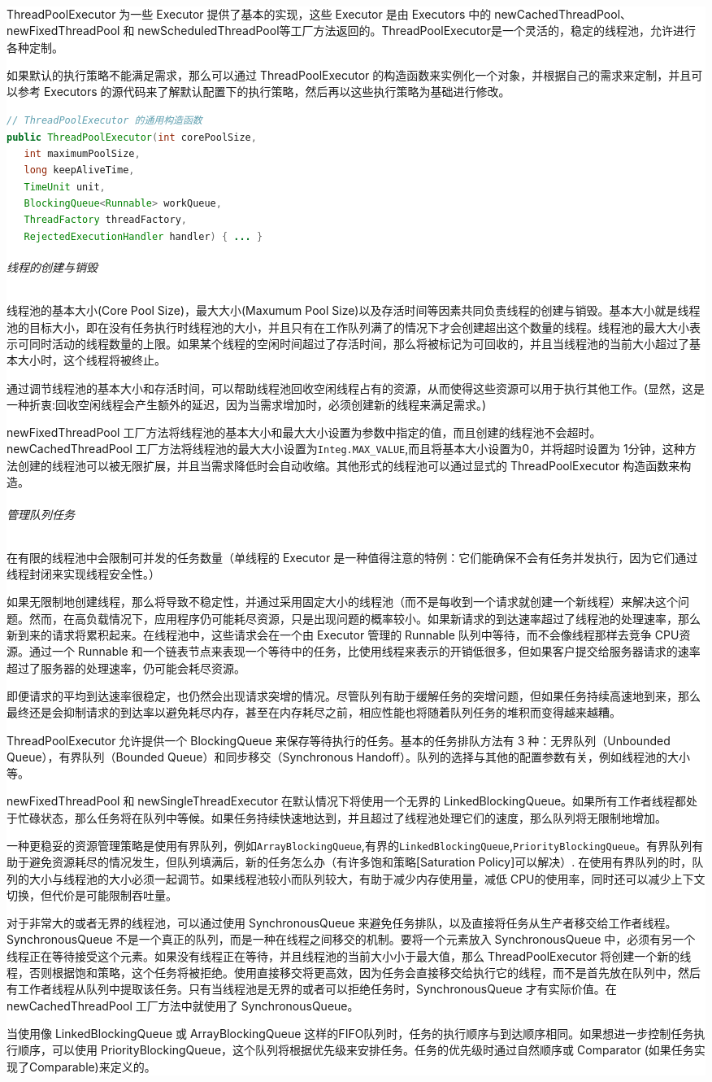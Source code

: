 ThreadPoolExecutor 为一些 Executor 提供了基本的实现，这些 Executor 是由 Executors 中的 newCachedThreadPool、newFixedThreadPool 和 newScheduledThreadPool等工厂方法返回的。ThreadPoolExecutor是一个灵活的，稳定的线程池，允许进行各种定制。

如果默认的执行策略不能满足需求，那么可以通过 ThreadPoolExecutor 的构造函数来实例化一个对象，并根据自己的需求来定制，并且可以参考 Executors 的源代码来了解默认配置下的执行策略，然后再以这些执行策略为基础进行修改。

```java
// ThreadPoolExecutor 的通用构造函数
public ThreadPoolExecutor(int corePoolSize,
   int maximumPoolSize,
   long keepAliveTime,
   TimeUnit unit,
   BlockingQueue<Runnable> workQueue,
   ThreadFactory threadFactory,
   RejectedExecutionHandler handler) { ... }
```

###### 线程的创建与销毁

线程池的基本大小(Core Pool Size)，最大大小(Maxumum Pool Size)以及存活时间等因素共同负责线程的创建与销毁。基本大小就是线程池的目标大小，即在没有任务执行时线程池的大小，并且只有在工作队列满了的情况下才会创建超出这个数量的线程。线程池的最大大小表示可同时活动的线程数量的上限。如果某个线程的空闲时间超过了存活时间，那么将被标记为可回收的，并且当线程池的当前大小超过了基本大小时，这个线程将被终止。

通过调节线程池的基本大小和存活时间，可以帮助线程池回收空闲线程占有的资源，从而使得这些资源可以用于执行其他工作。(显然，这是一种折衷:回收空闲线程会产生额外的延迟，因为当需求增加时，必须创建新的线程来满足需求。)

newFixedThreadPool 工厂方法将线程池的基本大小和最大大小设置为参数中指定的值，而且创建的线程池不会超时。newCachedThreadPool 工厂方法将线程池的最大大小设置为`Integ.MAX_VALUE`,而且将基本大小设置为0，并将超时设置为 1分钟，这种方法创建的线程池可以被无限扩展，并且当需求降低时会自动收缩。其他形式的线程池可以通过显式的 ThreadPoolExecutor 构造函数来构造。

###### 管理队列任务

在有限的线程池中会限制可并发的任务数量（单线程的 Executor 是一种值得注意的特例：它们能确保不会有任务并发执行，因为它们通过线程封闭来实现线程安全性。）

如果无限制地创建线程，那么将导致不稳定性，并通过采用固定大小的线程池（而不是每收到一个请求就创建一个新线程）来解决这个问题。然而，在高负载情况下，应用程序仍可能耗尽资源，只是出现问题的概率较小。如果新请求的到达速率超过了线程池的处理速率，那么新到来的请求将累积起来。在线程池中，这些请求会在一个由 Executor 管理的 Runnable 队列中等待，而不会像线程那样去竞争 CPU资源。通过一个 Runnable 和一个链表节点来表现一个等待中的任务，比使用线程来表示的开销低很多，但如果客户提交给服务器请求的速率超过了服务器的处理速率，仍可能会耗尽资源。

即便请求的平均到达速率很稳定，也仍然会出现请求突增的情况。尽管队列有助于缓解任务的突增问题，但如果任务持续高速地到来，那么最终还是会抑制请求的到达率以避免耗尽内存，甚至在内存耗尽之前，相应性能也将随着队列任务的堆积而变得越来越糟。

ThreadPoolExecutor 允许提供一个 BlockingQueue 来保存等待执行的任务。基本的任务排队方法有 3 种：无界队列（Unbounded Queue），有界队列（Bounded Queue）和同步移交（Synchronous Handoff）。队列的选择与其他的配置参数有关，例如线程池的大小等。

newFixedThreadPool 和 newSingleThreadExecutor 在默认情况下将使用一个无界的 LinkedBlockingQueue。如果所有工作者线程都处于忙碌状态，那么任务将在队列中等候。如果任务持续快速地达到，并且超过了线程池处理它们的速度，那么队列将无限制地增加。

一种更稳妥的资源管理策略是使用有界队列，例如`ArrayBlockingQueue`,有界的`LinkedBlockingQueue`,`PriorityBlockingQueue`。有界队列有助于避免资源耗尽的情况发生，但队列填满后，新的任务怎么办（有许多饱和策略[Saturation Policy]可以解决）.
在使用有界队列的时，队列的大小与线程池的大小必须一起调节。如果线程池较小而队列较大，有助于减少内存使用量，减低 CPU的使用率，同时还可以减少上下文切换，但代价是可能限制吞吐量。

对于非常大的或者无界的线程池，可以通过使用 SynchronousQueue 来避免任务排队，以及直接将任务从生产者移交给工作者线程。SynchronousQueue 不是一个真正的队列，而是一种在线程之间移交的机制。要将一个元素放入 SynchronousQueue 中，必须有另一个线程正在等待接受这个元素。如果没有线程正在等待，并且线程池的当前大小小于最大值，那么 ThreadPoolExecutor 将创建一个新的线程，否则根据饱和策略，这个任务将被拒绝。使用直接移交将更高效，因为任务会直接移交给执行它的线程，而不是首先放在队列中，然后有工作者线程从队列中提取该任务。只有当线程池是无界的或者可以拒绝任务时，SynchronousQueue 才有实际价值。在 newCachedThreadPool 工厂方法中就使用了 SynchronousQueue。

当使用像 LinkedBlockingQueue 或 ArrayBlockingQueue 这样的FIFO队列时，任务的执行顺序与到达顺序相同。如果想进一步控制任务执行顺序，可以使用 PriorityBlockingQueue，这个队列将根据优先级来安排任务。任务的优先级时通过自然顺序或 Comparator (如果任务实现了Comparable)来定义的。
